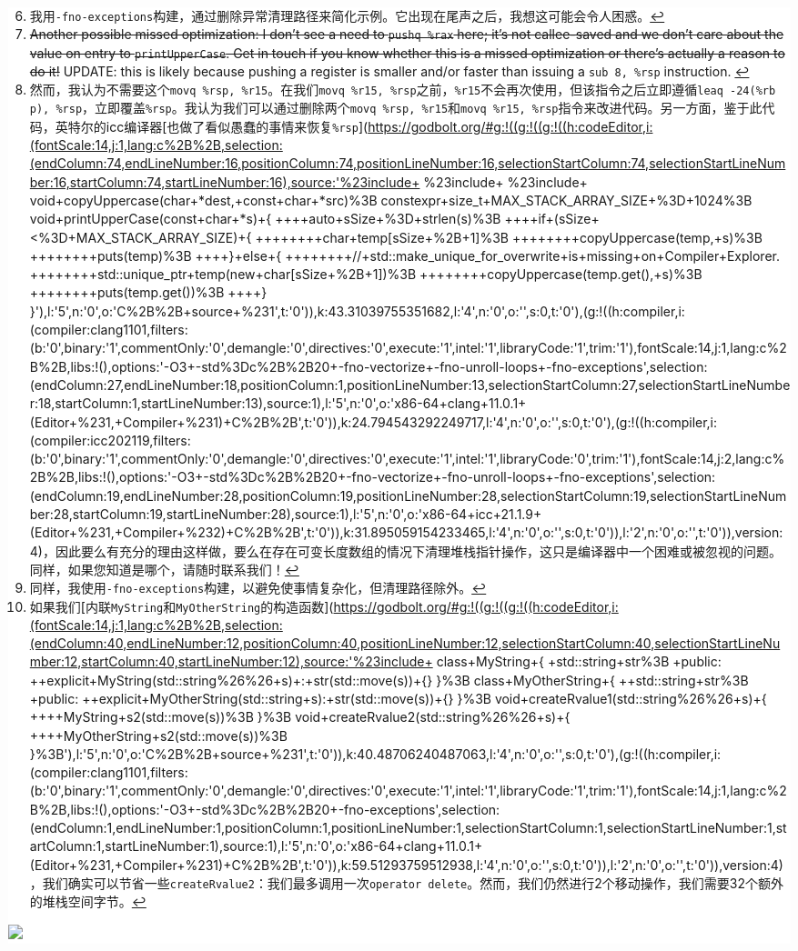 6. 我用`-fno-exceptions`构建，通过删除异常清理路径来简化示例。它出现在尾声之后，我想这可能会令人困惑。[↩︎](https://wolchok.org/posts/how-to-read-assembly-language/#fnref:6)
7. ~~Another possible missed optimization: I don’t see a need to `pushq %rax` here; it’s not callee-saved and we don’t care about the value on entry to `printUpperCase`. Get in touch if you know whether this is a missed optimization or there’s actually a reason to do it!~~ UPDATE: this is likely because pushing a register is smaller and/or faster than issuing a `sub 8, %rsp` instruction. [↩︎](https://wolchok.org/posts/how-to-read-assembly-language/#fnref:7)
8. 然而，我认为不需要这个`movq %rsp, %r15`。在我们`movq %r15, %rsp`之前，`%r15`不会再次使用，但该指令之后立即遵循`leaq -24(%rbp), %rsp`，立即覆盖`%rsp`。我认为我们可以通过删除两个`movq %rsp, %r15`和`movq %r15, %rsp`指令来改进代码。另一方面，鉴于此代码，英特尔的icc编译器[也做了看似愚蠢的事情来恢复`%rsp`](https://godbolt.org/#g:!((g:!((g:!((h:codeEditor,i:(fontScale:14,j:1,lang:c%2B%2B,selection:(endColumn:74,endLineNumber:16,positionColumn:74,positionLineNumber:16,selectionStartColumn:74,selectionStartLineNumber:16,startColumn:74,startLineNumber:16),source:'%23include+ %23include+ %23include+ void+copyUppercase(char+*dest,+const+char+*src)%3B constexpr+size_t+MAX_STACK_ARRAY_SIZE+%3D+1024%3B void+printUpperCase(const+char+*s)+{ ++++auto+sSize+%3D+strlen(s)%3B ++++if+(sSize+<%3D+MAX_STACK_ARRAY_SIZE)+{ ++++++++char+temp[sSize+%2B+1]%3B ++++++++copyUppercase(temp,+s)%3B ++++++++puts(temp)%3B ++++}+else+{ ++++++++//+std::make_unique_for_overwrite+is+missing+on+Compiler+Explorer. ++++++++std::unique_ptr+temp(new+char[sSize+%2B+1])%3B ++++++++copyUppercase(temp.get(),+s)%3B ++++++++puts(temp.get())%3B ++++} }'),l:'5',n:'0',o:'C%2B%2B+source+%231',t:'0')),k:43.31039755351682,l:'4',n:'0',o:'',s:0,t:'0'),(g:!((h:compiler,i:(compiler:clang1101,filters:(b:'0',binary:'1',commentOnly:'0',demangle:'0',directives:'0',execute:'1',intel:'1',libraryCode:'1',trim:'1'),fontScale:14,j:1,lang:c%2B%2B,libs:!(),options:'-O3+-std%3Dc%2B%2B20+-fno-vectorize+-fno-unroll-loops+-fno-exceptions',selection:(endColumn:27,endLineNumber:18,positionColumn:1,positionLineNumber:13,selectionStartColumn:27,selectionStartLineNumber:18,startColumn:1,startLineNumber:13),source:1),l:'5',n:'0',o:'x86-64+clang+11.0.1+(Editor+%231,+Compiler+%231)+C%2B%2B',t:'0')),k:24.794543292249717,l:'4',n:'0',o:'',s:0,t:'0'),(g:!((h:compiler,i:(compiler:icc202119,filters:(b:'0',binary:'1',commentOnly:'0',demangle:'0',directives:'0',execute:'1',intel:'1',libraryCode:'0',trim:'1'),fontScale:14,j:2,lang:c%2B%2B,libs:!(),options:'-O3+-std%3Dc%2B%2B20+-fno-vectorize+-fno-unroll-loops+-fno-exceptions',selection:(endColumn:19,endLineNumber:28,positionColumn:19,positionLineNumber:28,selectionStartColumn:19,selectionStartLineNumber:28,startColumn:19,startLineNumber:28),source:1),l:'5',n:'0',o:'x86-64+icc+21.1.9+(Editor+%231,+Compiler+%232)+C%2B%2B',t:'0')),k:31.895059154233465,l:'4',n:'0',o:'',s:0,t:'0')),l:'2',n:'0',o:'',t:'0')),version:4)，因此要么有充分的理由这样做，要么在存在可变长度数组的情况下清理堆栈指针操作，这只是编译器中一个困难或被忽视的问题。同样，如果您知道是哪个，请随时联系我们！[↩︎](https://wolchok.org/posts/how-to-read-assembly-language/#fnref:8)
9. 同样，我使用`-fno-exceptions`构建，以避免使事情复杂化，但清理路径除外。[↩︎](https://wolchok.org/posts/how-to-read-assembly-language/#fnref:9)
10. 如果我们[内联`MyString`和`MyOtherString`的构造函数](https://godbolt.org/#g:!((g:!((g:!((h:codeEditor,i:(fontScale:14,j:1,lang:c%2B%2B,selection:(endColumn:40,endLineNumber:12,positionColumn:40,positionLineNumber:12,selectionStartColumn:40,selectionStartLineNumber:12,startColumn:40,startLineNumber:12),source:'%23include+ class+MyString+{ +std::string+str%3B +public: ++explicit+MyString(std::string%26%26+s)+:+str(std::move(s))+{} }%3B class+MyOtherString+{ ++std::string+str%3B +public: ++explicit+MyOtherString(std::string+s):+str(std::move(s))+{} }%3B void+createRvalue1(std::string%26%26+s)+{ ++++MyString+s2(std::move(s))%3B }%3B void+createRvalue2(std::string%26%26+s)+{ ++++MyOtherString+s2(std::move(s))%3B }%3B'),l:'5',n:'0',o:'C%2B%2B+source+%231',t:'0')),k:40.48706240487063,l:'4',n:'0',o:'',s:0,t:'0'),(g:!((h:compiler,i:(compiler:clang1101,filters:(b:'0',binary:'1',commentOnly:'0',demangle:'0',directives:'0',execute:'1',intel:'1',libraryCode:'1',trim:'1'),fontScale:14,j:1,lang:c%2B%2B,libs:!(),options:'-O3+-std%3Dc%2B%2B20+-fno-exceptions',selection:(endColumn:1,endLineNumber:1,positionColumn:1,positionLineNumber:1,selectionStartColumn:1,selectionStartLineNumber:1,startColumn:1,startLineNumber:1),source:1),l:'5',n:'0',o:'x86-64+clang+11.0.1+(Editor+%231,+Compiler+%231)+C%2B%2B',t:'0')),k:59.51293759512938,l:'4',n:'0',o:'',s:0,t:'0')),l:'2',n:'0',o:'',t:'0')),version:4)，我们确实可以节省一些`createRvalue2`：我们最多调用一次`operator delete`。然而，我们仍然进行2个移动操作，我们需要32个额外的堆栈空间字节。[↩︎](https://wolchok.org/posts/how-to-read-assembly-language/#fnref:10)
</div>
<img src="https://tool.lu/netcard/">

